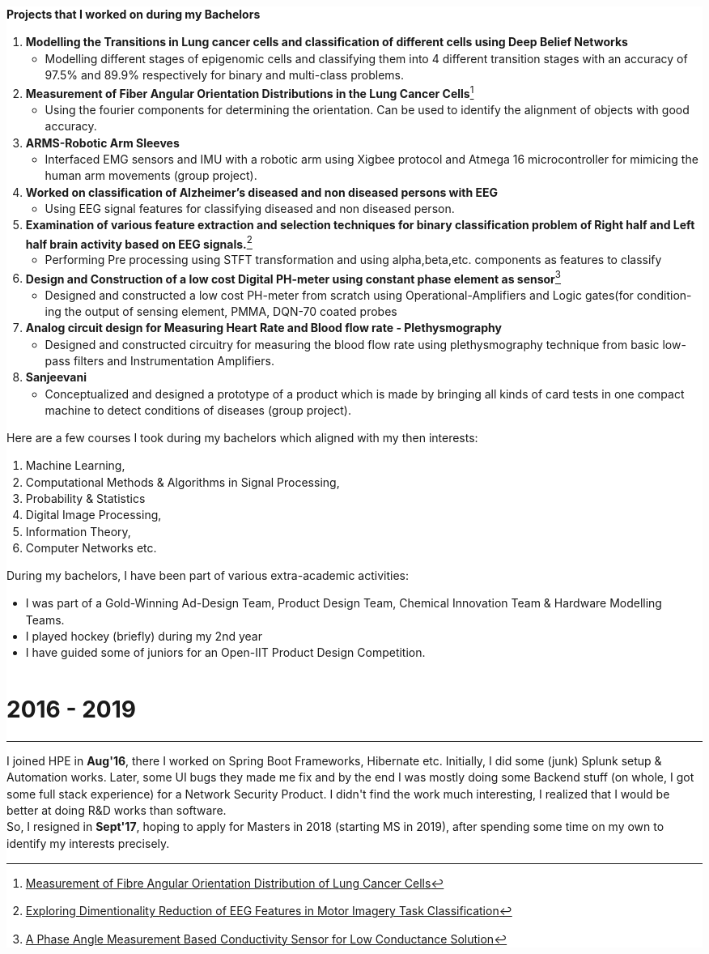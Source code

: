 **Projects that I worked on during my Bachelors**

1. **Modelling the Transitions in Lung cancer cells and classification of different cells using Deep Belief Networks**
	- Modelling different stages of epigenomic cells and classifying them into 4 different transition stages with an accuracy of 97.5% and 89.9% respectively for binary and multi-class problems.
2. **Measurement of Fiber Angular Orientation Distributions in the Lung Cancer Cells**[^2]
	- Using the fourier components for determining the orientation. Can be used to identify the alignment of objects with good accuracy.
3. **ARMS-Robotic Arm Sleeves**
	- Interfaced EMG sensors and IMU with a robotic arm using Xigbee protocol and Atmega 16 microcontroller for mimicing the human arm movements (group project).
4. **Worked on classification of Alzheimer’s diseased and non diseased persons with EEG**
	- Using EEG signal features for classifying diseased and non diseased person.
5. **Examination of various feature extraction and selection techniques for binary classification problem of Right half and Left half brain activity based on EEG signals.**[^3]
	- Performing Pre processing using STFT transformation and using alpha,beta,etc. components as features to classify
6. **Design and Construction of a low cost Digital PH-meter using constant phase element as sensor**[^4]
	- Designed and constructed a low cost PH-meter from scratch using Operational-Amplifiers and Logic gates(for condition-ing the output of sensing element, PMMA, DQN-70 coated probes
7. **Analog circuit design for Measuring Heart Rate and Blood flow rate - Plethysmography**
	- Designed and constructed circuitry for measuring the blood flow rate using plethysmography technique from basic low-pass filters and Instrumentation Amplifiers.
8. **Sanjeevani**
	- Conceptualized and designed a prototype of a product which is made by bringing all kinds of card tests in one compact machine to detect conditions of diseases (group project).

Here are a few courses I took during my bachelors which aligned with my then interests: 

1. Machine Learning, 
2. Computational Methods & Algorithms in Signal Processing, 
3. Probability & Statistics
4. Digital Image Processing, 
5. Information Theory, 
6. Computer Networks etc.

During my bachelors, I have been part of various extra-academic activities:  

- I was part of a Gold-Winning Ad-Design Team, Product Design Team, Chemical Innovation Team & Hardware Modelling Teams.  
- I played hockey (briefly) during my 2nd year 
- I have guided some of juniors for an Open-IIT Product Design Competition.  


# 2016 - 2019
---

I joined HPE in **Aug'16**, there I worked on Spring Boot Frameworks, Hibernate etc. Initially, I did some (junk) Splunk setup &  Automation works. Later, some UI bugs they made me fix and by the end I was mostly doing some Backend stuff (on whole, I got some full stack experience) for a Network Security Product. I didn't find the work much interesting, I realized that I would be better at doing R&D works than software.  
So, I resigned in **Sept'17**, hoping to apply for Masters in 2018 (starting MS in 2019), after spending some time on my own to identify my interests precisely. 


[^1]: [Variational Bayesian Matrix Factorization for Bounded Support Data](https://ieeexplore.ieee.org/document/6891337)
[^2]: [Measurement of Fibre Angular Orientation Distribution of Lung Cancer Cells](https://drive.google.com/file/d/1DygIi_wyObiks1YDIriD_fau0JtSNlx6/view?usp=share_link)
[^3]: [Exploring Dimentionality Reduction of EEG Features in Motor Imagery Task Classification](https://doi.org/10.1016/j.eswa.2014.02.043)
[^4]: [A Phase Angle Measurement Based Conductivity Sensor for Low Conductance Solution](https://www.researchgate.net/publication/269932877_A_Phase_Angle_Measurement_Based_Conductivity_Sensor_for_Low_Conductance_Solution)
[^5]: [Rupay Contactless Hackathon's Finalist Certificate](https://drive.google.com/file/d/1P2OfnFEnbNLp9ATY9FQcftIDIfaO7Oai/view?usp=share_link)
[^6]: [Photorealistic Facial Texture Inference using Deep Neural Networks](https://arxiv.org/pdf/1612.00523v1.pdf)
[^7]: [Avatar Digitization from a Single Image for Real-Time Rendering](https://www.hao-li.com/publications/papers/siggraphAsia2017ADFSIFRTR.pdf)
[^8]: [Synthesizing Obama: Learning Lip Sync from Audio](https://www.google.com/url?q=https%3A%2F%2Fgrail.cs.washington.edu%2Fprojects%2FAudioToObama%2F&sa=D&sntz=1&usg=AOvVaw3wKphmADwZ_WeCvS9do85c)
[^9]: [4D Face](https://www.4dface.io/)
[^10]: [MPI's FLAME](https://flame.is.tue.mpg.de/)
[^11]: [MPI's SMPL](https://smpl-x.is.tue.mpg.de/)
[^12]: [A Deep Learning Approach for Generalized Speech Animation](https://authors.library.caltech.edu/80375/1/a93-taylor.pdf)
[^13]: [AvatarMe: Realistically Renderable 3D Facial Reconstruction "in the wild"](https://www.ucl.ac.uk/junior-geometry/Geo-ML-Health/poster/Alexandros-Lattas-Poster.pdf)